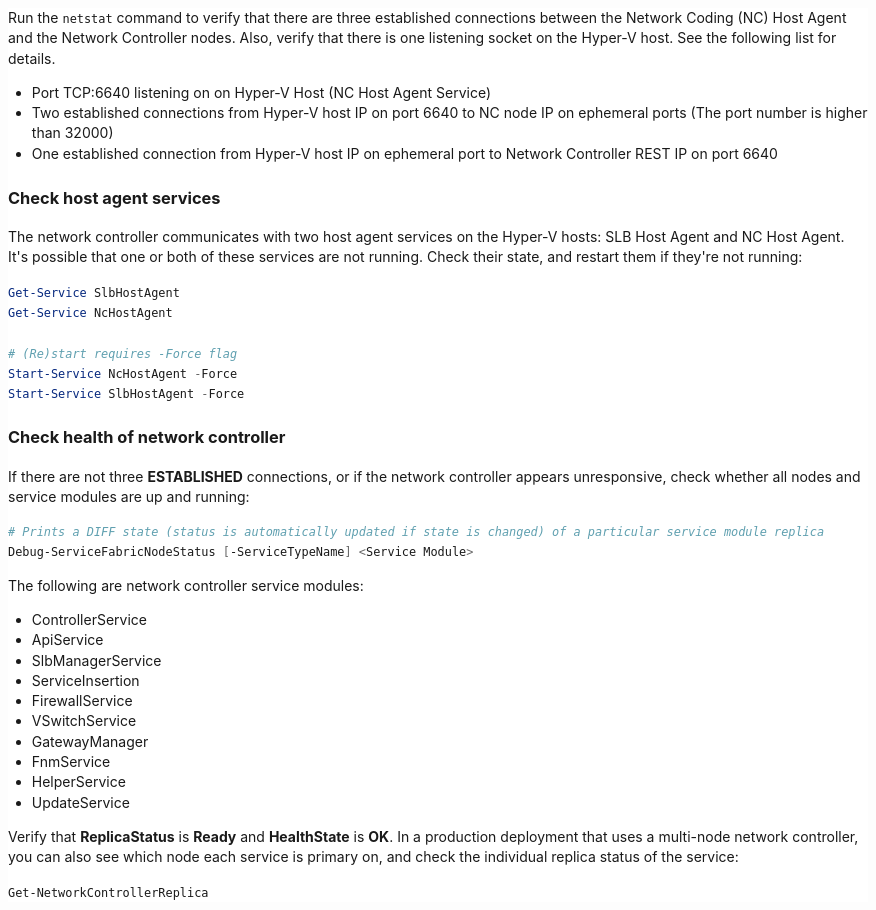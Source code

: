 Run the `netstat` command to verify that there are three established connections between the Network Coding (NC) Host Agent and the Network Controller nodes. Also, verify that there is one listening socket on the Hyper-V host. See the following list for details.

- Port TCP:6640 listening on on Hyper-V Host (NC Host Agent Service)
- Two established connections from Hyper-V host IP on port 6640 to NC node IP on ephemeral ports (The port number is higher than 32000)
- One established connection from Hyper-V host IP on ephemeral port to Network Controller REST IP on port 6640

### Check host agent services

The network controller communicates with two host agent services on the Hyper-V hosts: SLB Host Agent and NC Host Agent. It's possible that one or both of these services are not running. Check their state, and restart them if they're not running:

```powershell
Get-Service SlbHostAgent
Get-Service NcHostAgent

# (Re)start requires -Force flag
Start-Service NcHostAgent -Force
Start-Service SlbHostAgent -Force
```

### Check health of network controller

If there are not three **ESTABLISHED** connections, or if the network controller appears unresponsive, check whether all nodes and service modules are up and running:

```powershell
# Prints a DIFF state (status is automatically updated if state is changed) of a particular service module replica
Debug-ServiceFabricNodeStatus [-ServiceTypeName] <Service Module>
```

The following are network controller service modules:

- ControllerService
- ApiService
- SlbManagerService
- ServiceInsertion
- FirewallService
- VSwitchService
- GatewayManager
- FnmService
- HelperService
- UpdateService

Verify that **ReplicaStatus** is **Ready** and **HealthState** is **OK**. In a production deployment that uses a multi-node network controller, you can also see which node each service is primary on, and check the individual replica status of the service:

```powershell
Get-NetworkControllerReplica
```
